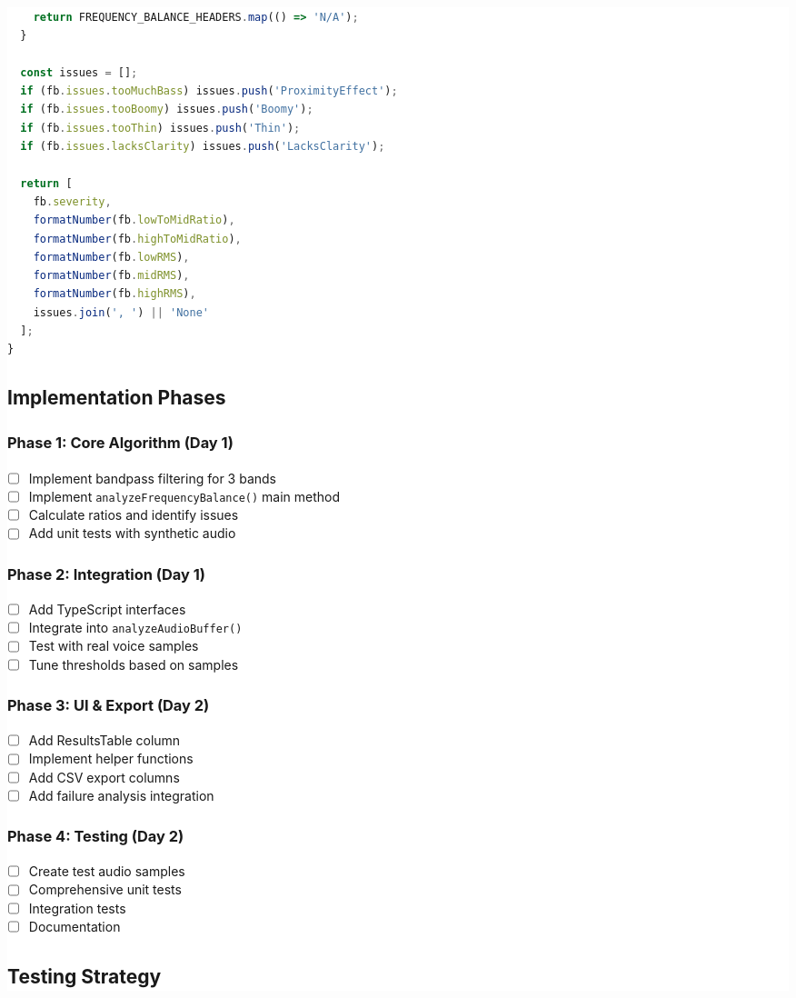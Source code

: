 ```javascript
    return FREQUENCY_BALANCE_HEADERS.map(() => 'N/A');
  }

  const issues = [];
  if (fb.issues.tooMuchBass) issues.push('ProximityEffect');
  if (fb.issues.tooBoomy) issues.push('Boomy');
  if (fb.issues.tooThin) issues.push('Thin');
  if (fb.issues.lacksClarity) issues.push('LacksClarity');

  return [
    fb.severity,
    formatNumber(fb.lowToMidRatio),
    formatNumber(fb.highToMidRatio),
    formatNumber(fb.lowRMS),
    formatNumber(fb.midRMS),
    formatNumber(fb.highRMS),
    issues.join(', ') || 'None'
  ];
}
```

## Implementation Phases

### Phase 1: Core Algorithm (Day 1)
- [ ] Implement bandpass filtering for 3 bands
- [ ] Implement `analyzeFrequencyBalance()` main method
- [ ] Calculate ratios and identify issues
- [ ] Add unit tests with synthetic audio

### Phase 2: Integration (Day 1)
- [ ] Add TypeScript interfaces
- [ ] Integrate into `analyzeAudioBuffer()`
- [ ] Test with real voice samples
- [ ] Tune thresholds based on samples

### Phase 3: UI & Export (Day 2)
- [ ] Add ResultsTable column
- [ ] Implement helper functions
- [ ] Add CSV export columns
- [ ] Add failure analysis integration

### Phase 4: Testing (Day 2)
- [ ] Create test audio samples
- [ ] Comprehensive unit tests
- [ ] Integration tests
- [ ] Documentation

## Testing Strategy
